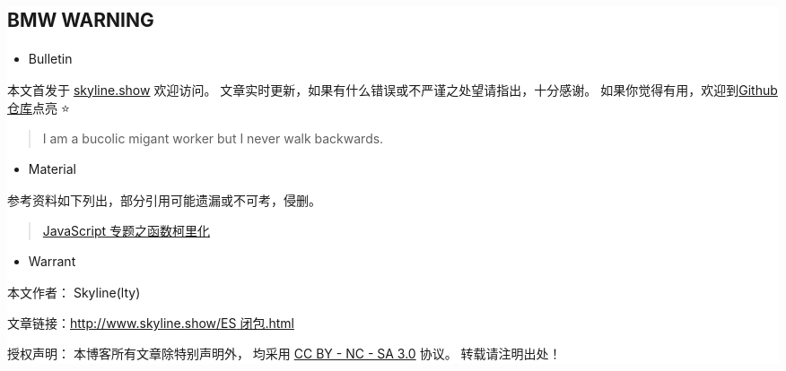 ## BMW WARNING

- Bulletin

本文首发于 [skyline.show](http://www.skyline.show) 欢迎访问。
文章实时更新，如果有什么错误或不严谨之处望请指出，十分感谢。
如果你觉得有用，欢迎到[Github 仓库](https://github.com/skylinety/Blog)点亮 ⭐️

> I am a bucolic migant worker but I never walk backwards.

- Material

参考资料如下列出，部分引用可能遗漏或不可考，侵删。

> [JavaScript 专题之函数柯里化](https://github.com/mqyqingfeng/Blog/issues/42)

- Warrant

本文作者： Skyline(lty)

文章链接：[http://www.skyline.show/ES 闭包.html](http://www.skyline.show/ES闭包.html)

授权声明： 本博客所有文章除特别声明外， 均采用 [CC BY - NC - SA 3.0](https://creativecommons.org/licenses/by-nc-sa/3.0/deed.zh) 协议。 转载请注明出处！
